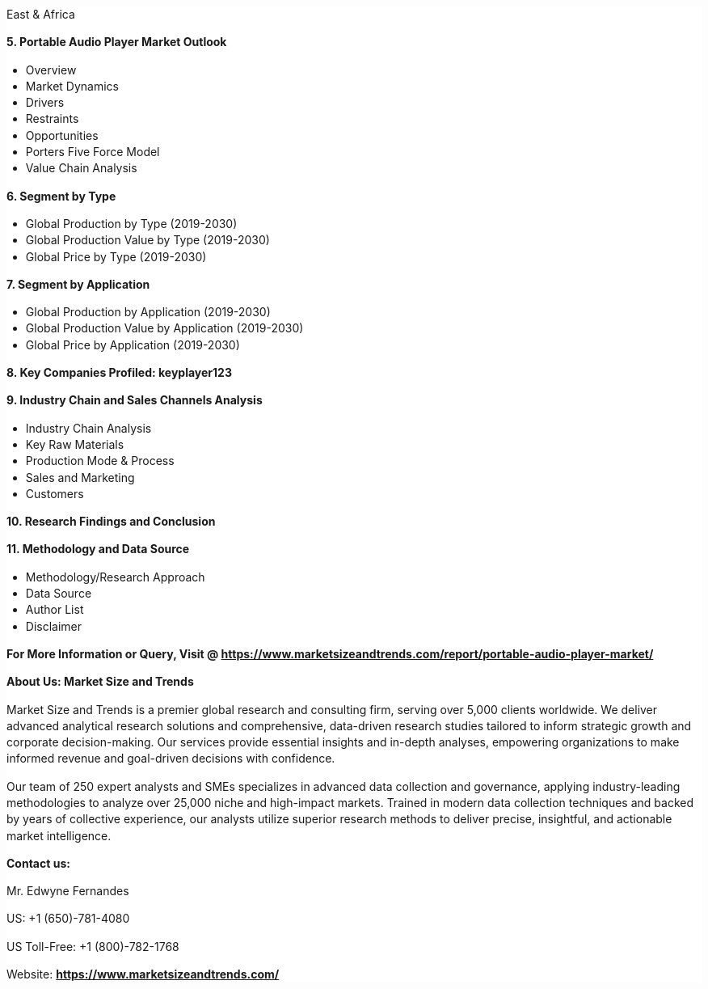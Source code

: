 East &amp; Africa</li></ul><p><strong>5. Portable Audio Player Market Outlook</strong></p><ul><li>Overview</li><li>Market Dynamics</li><li>Drivers</li><li>Restraints</li><li>Opportunities</li><li>Porters Five Force Model</li><li>Value Chain Analysis&nbsp;</li></ul><p><strong>6. Segment by Type</strong></p><ul><li>Global Production by Type (2019-2030)</li><li>Global Production Value by Type (2019-2030)</li><li>Global Price by Type (2019-2030)</li></ul><p><strong>7. Segment by Application</strong></p><ul><li>Global Production by Application (2019-2030)</li><li>Global Production Value by Application (2019-2030)</li><li>Global Price by Application (2019-2030)</li></ul><p><strong>8. Key Companies Profiled: keyplayer123</strong></p><p><strong>9. Industry Chain and Sales Channels Analysis</strong></p><ul><li>Industry Chain Analysis</li><li>Key Raw Materials</li><li>Production Mode &amp; Process</li><li>Sales and Marketing</li><li>Customers</li></ul><p><strong>10. Research Findings and Conclusion</strong></p><p><strong>11. Methodology and Data Source</strong></p><ul><li>Methodology/Research Approach</li><li>Data Source</li><li>Author List</li><li>Disclaimer</li></ul></p><p><strong>For More Information or Query, Visit @ <a href="https://www.marketsizeandtrends.com/report/portable-audio-player-market/">https://www.marketsizeandtrends.com/report/portable-audio-player-market/</a></strong></p><p><strong>About Us: Market Size and Trends</strong></p><p>Market Size and Trends is a premier global research and consulting firm, serving over 5,000 clients worldwide. We deliver advanced analytical research solutions and comprehensive, data-driven research studies tailored to inform strategic growth and corporate decision-making. Our services provide essential insights and in-depth analyses, empowering organizations to make informed revenue and goal-driven decisions with confidence.</p><p>Our team of 250 expert analysts and SMEs specializes in advanced data collection and governance, applying industry-leading methodologies to analyze over 25,000 niche and high-impact markets. Trained in modern data collection techniques and backed by years of collective experience, our analysts utilize superior research methods to deliver precise, insightful, and actionable market intelligence.</p><p><strong>Contact us:</strong></p><p>Mr. Edwyne Fernandes</p><p>US: +1 (650)-781-4080</p><p>US Toll-Free: +1 (800)-782-1768</p><p>Website: <strong><a href="https://www.marketsizeandtrends.com/">https://www.marketsizeandtrends.com/</a></strong></p>
